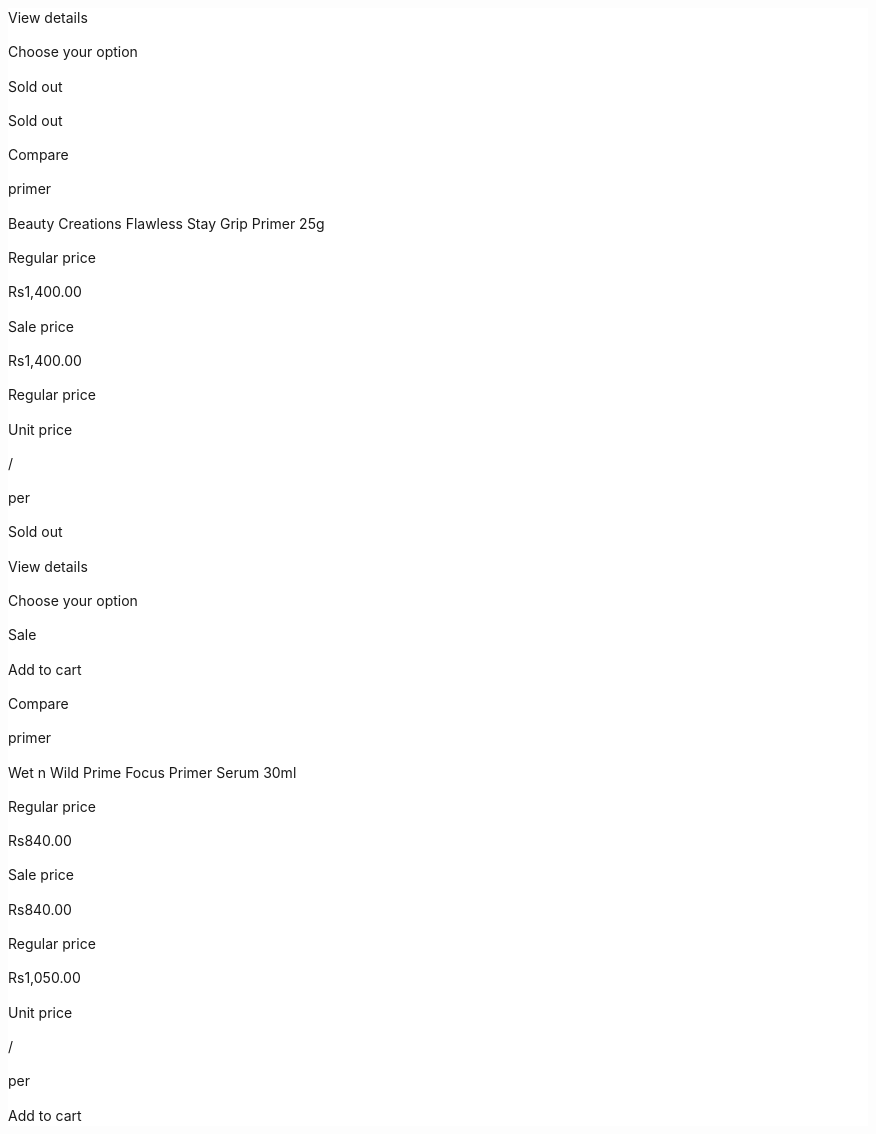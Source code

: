 View details

Choose your option

Sold out

Sold out

Compare

primer

Beauty Creations Flawless Stay Grip Primer 25g

Regular price

Rs1,400.00

Sale price

Rs1,400.00

Regular price

Unit price

/

per

Sold out

View details

Choose your option

Sale

Add to cart

Compare

primer

Wet n Wild Prime Focus Primer Serum 30ml

Regular price

Rs840.00

Sale price

Rs840.00

Regular price

Rs1,050.00

Unit price

/

per

Add to cart
